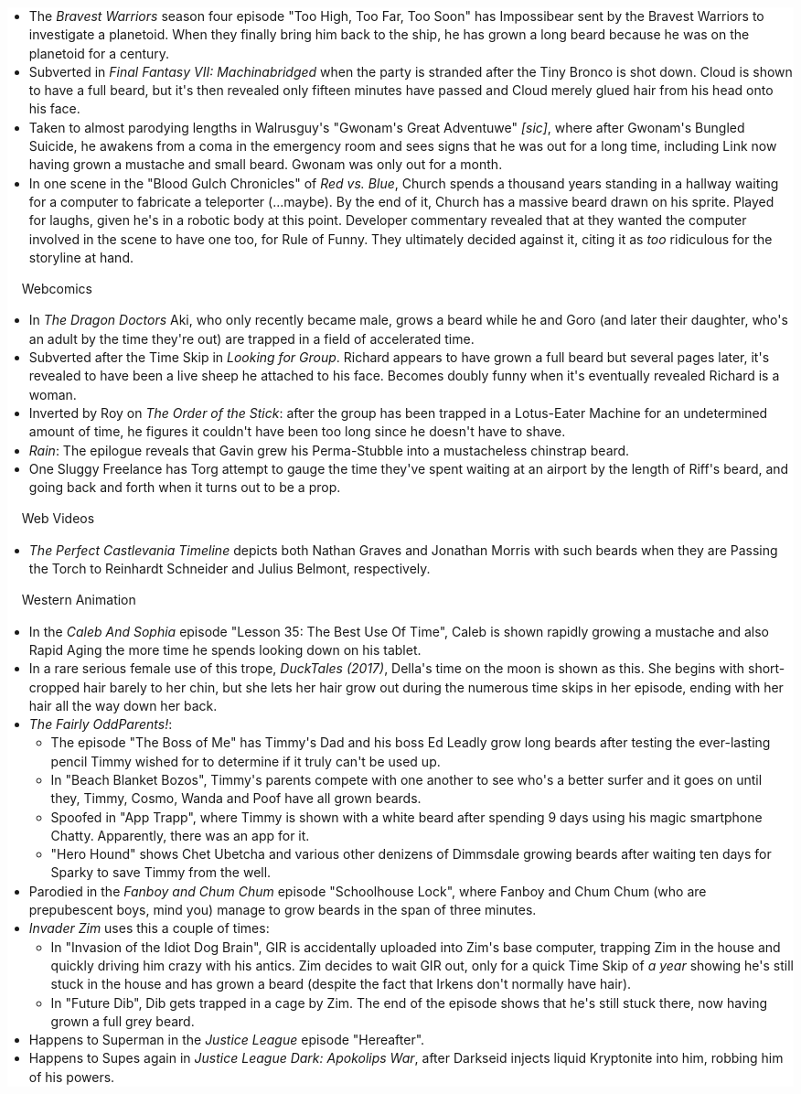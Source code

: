 -   The _Bravest Warriors_ season four episode "Too High, Too Far, Too Soon" has Impossibear sent by the Bravest Warriors to investigate a planetoid. When they finally bring him back to the ship, he has grown a long beard because he was on the planetoid for a century.
-   Subverted in _Final Fantasy VII: Machinabridged_ when the party is stranded after the Tiny Bronco is shot down. Cloud is shown to have a full beard, but it's then revealed only fifteen minutes have passed and Cloud merely glued hair from his head onto his face.
-   Taken to almost parodying lengths in Walrusguy's "Gwonam's Great Adventuwe" _\[sic\]_, where after Gwonam's Bungled Suicide, he awakens from a coma in the emergency room and sees signs that he was out for a long time, including Link now having grown a mustache and small beard. Gwonam was only out for a month.
-   In one scene in the "Blood Gulch Chronicles" of _Red vs. Blue_, Church spends a thousand years standing in a hallway waiting for a computer to fabricate a teleporter (...maybe). By the end of it, Church has a massive beard drawn on his sprite. Played for laughs, given he's in a robotic body at this point. Developer commentary revealed that at they wanted the computer involved in the scene to have one too, for Rule of Funny. They ultimately decided against it, citing it as _too_ ridiculous for the storyline at hand.

    Webcomics 

-   In _The Dragon Doctors_ Aki, who only recently became male, grows a beard while he and Goro (and later their daughter, who's an adult by the time they're out) are trapped in a field of accelerated time.
-   Subverted after the Time Skip in _Looking for Group_. Richard appears to have grown a full beard but several pages later, it's revealed to have been a live sheep he attached to his face. Becomes doubly funny when it's eventually revealed Richard is a woman.
-   Inverted by Roy on _The Order of the Stick_: after the group has been trapped in a Lotus-Eater Machine for an undetermined amount of time, he figures it couldn't have been too long since he doesn't have to shave.
-   _Rain_: The epilogue reveals that Gavin grew his Perma-Stubble into a mustacheless chinstrap beard.
-   One Sluggy Freelance has Torg attempt to gauge the time they've spent waiting at an airport by the length of Riff's beard, and going back and forth when it turns out to be a prop.

    Web Videos 

-   _The Perfect Castlevania Timeline_ depicts both Nathan Graves and Jonathan Morris with such beards when they are Passing the Torch to Reinhardt Schneider and Julius Belmont, respectively.

    Western Animation 

-   In the _Caleb And Sophia_ episode "Lesson 35: The Best Use Of Time", Caleb is shown rapidly growing a mustache and also Rapid Aging the more time he spends looking down on his tablet.
-   In a rare serious female use of this trope, _DuckTales (2017)_, Della's time on the moon is shown as this. She begins with short-cropped hair barely to her chin, but she lets her hair grow out during the numerous time skips in her episode, ending with her hair all the way down her back.
-   _The Fairly OddParents!_:
    -   The episode "The Boss of Me" has Timmy's Dad and his boss Ed Leadly grow long beards after testing the ever-lasting pencil Timmy wished for to determine if it truly can't be used up.
    -   In "Beach Blanket Bozos", Timmy's parents compete with one another to see who's a better surfer and it goes on until they, Timmy, Cosmo, Wanda and Poof have all grown beards.
    -   Spoofed in "App Trapp", where Timmy is shown with a white beard after spending 9 days using his magic smartphone Chatty. Apparently, there was an app for it.
    -   "Hero Hound" shows Chet Ubetcha and various other denizens of Dimmsdale growing beards after waiting ten days for Sparky to save Timmy from the well.
-   Parodied in the _Fanboy and Chum Chum_ episode "Schoolhouse Lock", where Fanboy and Chum Chum (who are prepubescent boys, mind you) manage to grow beards in the span of three minutes.
-   _Invader Zim_ uses this a couple of times:
    -   In "Invasion of the Idiot Dog Brain", GIR is accidentally uploaded into Zim's base computer, trapping Zim in the house and quickly driving him crazy with his antics. Zim decides to wait GIR out, only for a quick Time Skip of _a year_ showing he's still stuck in the house and has grown a beard (despite the fact that Irkens don't normally have hair).
    -   In "Future Dib", Dib gets trapped in a cage by Zim. The end of the episode shows that he's still stuck there, now having grown a full grey beard.
-   Happens to Superman in the _Justice League_ episode "Hereafter".
-   Happens to Supes again in _Justice League Dark: Apokolips War_, after Darkseid injects liquid Kryptonite into him, robbing him of his powers.